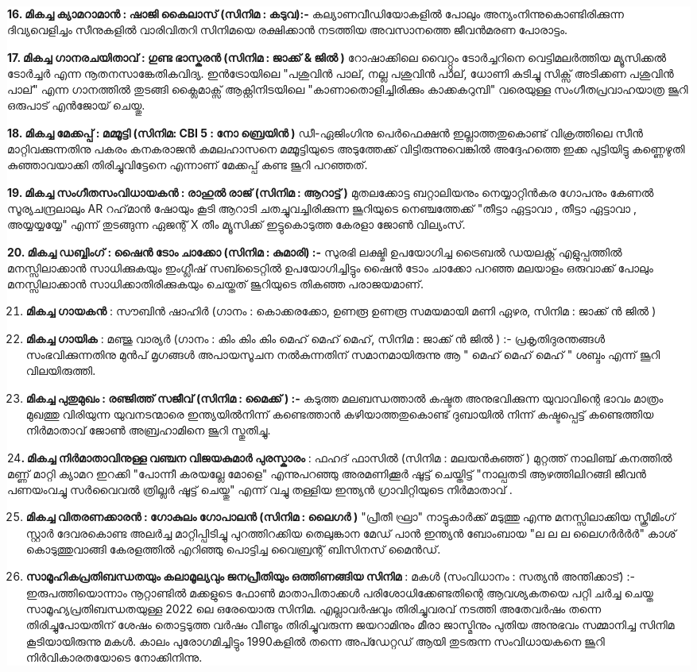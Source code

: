 <strong>16. മികച്ച ക്യാമറാമാന്‍ : ഷാജി കൈലാസ് (സിനിമ : കടുവ):-</strong>
കല്യാണവീഡിയോകളിൽ പോലും അന്യംനിന്നുകൊണ്ടിരിക്കുന്ന ദിവ്യവെളിച്ചം സീനുകളിൽ വാരിവിതറി സിനിമയെ രക്ഷിക്കാൻ നടത്തിയ അവസാനത്തെ ജീവൻമരണ പോരാട്ടം.

<strong>17. മികച്ച ഗാനരചയിതാവ് : ഗുണ്ട ഭാസ്കരൻ (സിനിമ : ജാക്ക് &amp; ജിൽ )</strong>
റോഷാക്കിലെ വൈറ്റ്റൂം ടോർച്ചറിനെ വെട്ടിമലർത്തിയ മ്യൂസിക്കൽ ടോർച്ചർ എന്ന നൂതനസാങ്കേതികവിദ്യ.
ഇൻട്രോയിലെ "പശുവിൻ പാല്, നല്ല പശുവിൻ പാല്, ധോണി കുടിച്ചു സിക്സ് അടിക്കണ പശുവിൻ പാല്" എന്ന ഗാനത്തിൽ തുടങ്ങി ക്ലൈമാക്സ് ആക്റ്റിനിടയിലെ "കാണാതൊളിച്ചിരിക്കും കാക്കകറുമ്പി" വരെയുള്ള സംഗീതപ്രവാഹയാത്ര ജൂറി ഒരുപാട് എൻജോയ് ചെയ്തു.

<strong>18. മികച്ച മേക്കപ്പ് : മമ്മൂട്ടി (സിനിമ: CBI 5 : നോ ബ്രെയിൻ )</strong>
ഡീ-ഏജിംഗിനു പെർഫെക്ഷൻ ഇല്ലാത്തതുകൊണ്ട് വിക്രത്തിലെ സീൻ മാറ്റിവക്കുന്നതിനു പകരം കനകരാജൻ കമലഹാസനെ മമ്മൂട്ടിയുടെ അടുത്തേക്ക് വിട്ടിരുന്നുവെങ്കിൽ അദ്ദേഹത്തെ ഇക്ക പുട്ടിയിട്ടു കണ്ണെഴുതി കുഞ്ഞാവയാക്കി തിരിച്ചുവിട്ടേനെ എന്നാണ് മേക്കപ്പ് കണ്ട ജൂറി പറഞ്ഞത്.

<strong>19. മികച്ച സംഗീതസംവിധായകന്‍ : രാഹുൽ രാജ് (സിനിമ : ആറാട്ട് )</strong>
മുതലക്കോട്ട ബറ്റാലിയനും നെയ്യാറ്റിൻകര ഗോപനും കേണൽ സൂര്യചന്ദ്രലാലും AR റഹ്‌മാൻ ഷോയും കൂടി ആറാടി ചതച്ചുവച്ചിരിക്കുന്ന ജൂറിയുടെ നെഞ്ചത്തേക്ക് "തീട്ടാ ഏട്ടാവാ , തീട്ടാ ഏട്ടാവാ , അയ്യയ്യയ്യേ" എന്ന് തുടങ്ങുന്ന ഏജന്റ് X തീം മ്യൂസിക്ക് ഇട്ടുകൊടുത്ത കേരളാ ജോൺ വില്യംസ്.

<strong>20. മികച്ച ഡബ്ബിംഗ് : ഷൈൻ ടോം ചാക്കോ (സിനിമ : കുമാരി) :-</strong>
സുരഭി ലക്ഷ്മി ഉപയോഗിച്ച ട്രൈബൽ ഡയലക്റ്റ് എളുപ്പത്തിൽ മനസ്സിലാക്കാൻ സാധിക്കുകയും ഇംഗ്ലീഷ് സബ്ടൈറ്റിൽ ഉപയോഗിച്ചിട്ടും ഷൈൻ ടോം ചാക്കോ പറഞ്ഞ മലയാളം ഒരുവാക്ക് പോലും മനസ്സിലാക്കാൻ സാധിക്കാതിരിക്കുകയും ചെയ്തത് ജൂറിയുടെ തികഞ്ഞ പരാജയമാണ്.

21. <strong>മികച്ച ഗായകന്‍</strong> : സൗബിൻ ഷാഹിർ (ഗാനം : കൊക്കരക്കോ, ഉണരൂ ഉണരൂ സമയമായി മണി ഏഴര, സിനിമ : ജാക്ക് ൻ ജിൽ )

22. <strong>മികച്ച ഗായിക</strong> : മഞ്ജു വാര്യർ (ഗാനം : കിം കിം കിം മെഹ്‌ മെഹ് മെഹ്, സിനിമ : ജാക്ക് ൻ ജിൽ ) :-
പ്രകൃതിദുരന്തങ്ങൾ സംഭവിക്കുന്നതിനു മുൻപ് മൃഗങ്ങൾ അപായസൂചന നൽകുന്നതിന് സമാനമായിരുന്നു ആ " മെഹ്‌ മെഹ് മെഹ് " ശബ്ദം എന്ന് ജൂറി വിലയിരുത്തി.

23. <strong>മികച്ച പുതുമുഖം : രഞ്ജിത്ത് സജീവ് (സിനിമ : മൈക്ക് ) :-</strong>
കടുത്ത മലബന്ധത്താൽ കഷ്ടത അനുഭവിക്കുന്ന യുവാവിന്റെ ഭാവം മാത്രം മുഖത്തു വിരിയുന്ന യുവനടന്മാരെ ഇന്ത്യയിൽനിന്ന് കണ്ടെത്താൻ കഴിയാത്തതുകൊണ്ട് ദുബായിൽ നിന്ന് കഷ്ടപ്പെട്ട് കണ്ടെത്തിയ നിർമാതാവ് ജോൺ അബ്രഹാമിനെ ജൂറി സ്തുതിച്ചു.

24<strong>. മികച്ച നിർമാതാവിനുള്ള വഞ്ചന വിജയകുമാർ പുരസ്കാരം</strong> : ഫഹദ് ഫാസിൽ (സിനിമ : മലയൻകുഞ്ഞ് )
മുറ്റത്ത് നാലിഞ്ച് കനത്തിൽ മണ്ണ് മാറ്റി ക്യാമറ ഇറക്കി "പോന്നീ കരയല്ലേ മോളെ" എന്നുപറഞ്ഞു അരമണിക്കൂർ ഷൂട്ട് ചെയ്തിട്ട് "നാല്പതടി ആഴത്തിലിറങ്ങി ജീവൻ പണയംവച്ചു സർവൈവൽ ത്രില്ലർ ഷൂട്ട് ചെയ്തു" എന്ന് വച്ചു തള്ളിയ ഇന്ത്യൻ ഗ്രാവിറ്റിയുടെ നിർമാതാവ് .

25. <strong>മികച്ച വിതരണക്കാരൻ : ഗോകുലം ഗോപാലൻ (സിനിമ : ലൈഗർ )</strong>
"പ്രീതീ ഘ്രാ" നാട്ടുകാർക്ക് മടുത്തു എന്നു മനസ്സിലാക്കിയ സ്ക്രീമിംഗ് സ്റ്റാർ ദേവരകൊണ്ട അലർച്ച മാറ്റിപ്പിടിച്ചു പുറത്തിറക്കിയ തെലുങ്കാന മേഡ് പാൻ ഇന്ത്യൻ ബോംബായ "ല ല ല ലൈഗർർർർ" കാശ് കൊടുത്തുവാങ്ങി കേരളത്തിൽ എറിഞ്ഞു പൊട്ടിച്ച വൈബ്രന്റ് ബിസിനസ് മൈൻഡ്.

26. <strong>സാമൂഹികപ്രതിബന്ധതയും കലാമൂല്യവും ജനപ്രീതിയും ഒത്തിണങ്ങിയ സിനിമ</strong> : മകൾ (സംവിധാനം : സത്യൻ അന്തിക്കാട്) :-
ഇരുപത്തിയൊന്നാം നൂറ്റാണ്ടിൽ മക്കളുടെ ഫോൺ മാതാപിതാക്കൾ പരിശോധിക്കേണ്ടതിന്റെ ആവശ്യകതയെ പറ്റി ചർച്ച ചെയ്ത സാമൂഹ്യപ്രതിബന്ധതയുള്ള 2022 ലെ ഒരേയൊരു സിനിമ. എല്ലാവർഷവും തിരിച്ചുവരവ് നടത്തി അതേവർഷം തന്നെ തിരിച്ചുപോയതിന് ശേഷം തൊട്ടടുത്ത വർഷം വീണ്ടും തിരിച്ചുവരുന്ന ജയറാമിനും മീരാ ജാസ്മിനും പുതിയ അനുഭവം സമ്മാനിച്ച സിനിമ കൂടിയായിരുന്നു മകൾ. കാലം പുരോഗമിച്ചിട്ടും 1990കളിൽ തന്നെ അപ്ഡേറ്റഡ് ആയി തുടരുന്ന സംവിധായകനെ ജൂറി നിർവികാരതയോടെ നോക്കിനിന്നു.
